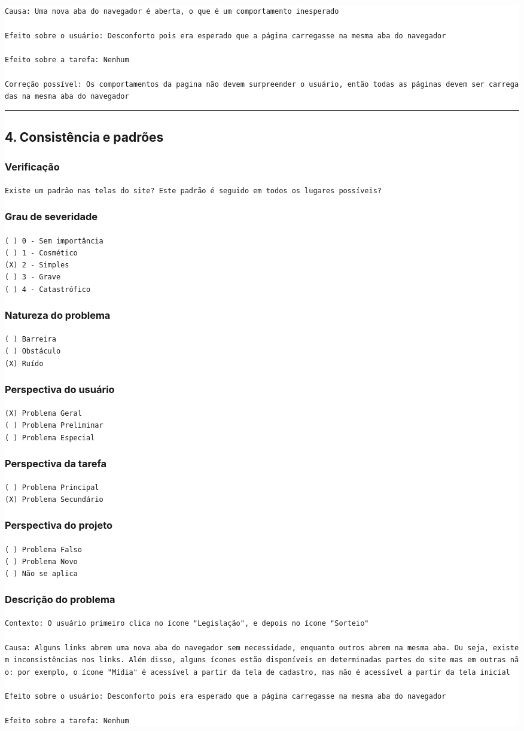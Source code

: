     Causa: Uma nova aba do navegador é aberta, o que é um comportamento inesperado

    Efeito sobre o usuário: Desconforto pois era esperado que a página carregasse na mesma aba do navegador

    Efeito sobre a tarefa: Nenhum

    Correção possível: Os comportamentos da pagina não devem surpreender o usuário, então todas as páginas devem ser carregadas na mesma aba do navegador

---

## 4. Consistência e padrões
### Verificação
    Existe um padrão nas telas do site? Este padrão é seguido em todos os lugares possíveis?
### Grau de severidade
    ( ) 0 - Sem importância
    ( ) 1 - Cosmético
    (X) 2 - Simples
    ( ) 3 - Grave
    ( ) 4 - Catastrófico
### Natureza do problema
    ( ) Barreira
    ( ) Obstáculo
    (X) Ruído
### Perspectiva do usuário
    (X) Problema Geral
    ( ) Problema Preliminar
    ( ) Problema Especial
### Perspectiva da tarefa
    ( ) Problema Principal
    (X) Problema Secundário
### Perspectiva do projeto
    ( ) Problema Falso
    ( ) Problema Novo
    ( ) Não se aplica
### Descrição do problema
    Contexto: O usuário primeiro clica no ícone "Legislação", e depois no ícone "Sorteio"

    Causa: Alguns links abrem uma nova aba do navegador sem necessidade, enquanto outros abrem na mesma aba. Ou seja, existem inconsistências nos links. Além disso, alguns ícones estão disponíveis em determinadas partes do site mas em outras não: por exemplo, o ícone "Mídia" é acessível a partir da tela de cadastro, mas não é acessível a partir da tela inicial

    Efeito sobre o usuário: Desconforto pois era esperado que a página carregasse na mesma aba do navegador

    Efeito sobre a tarefa: Nenhum
